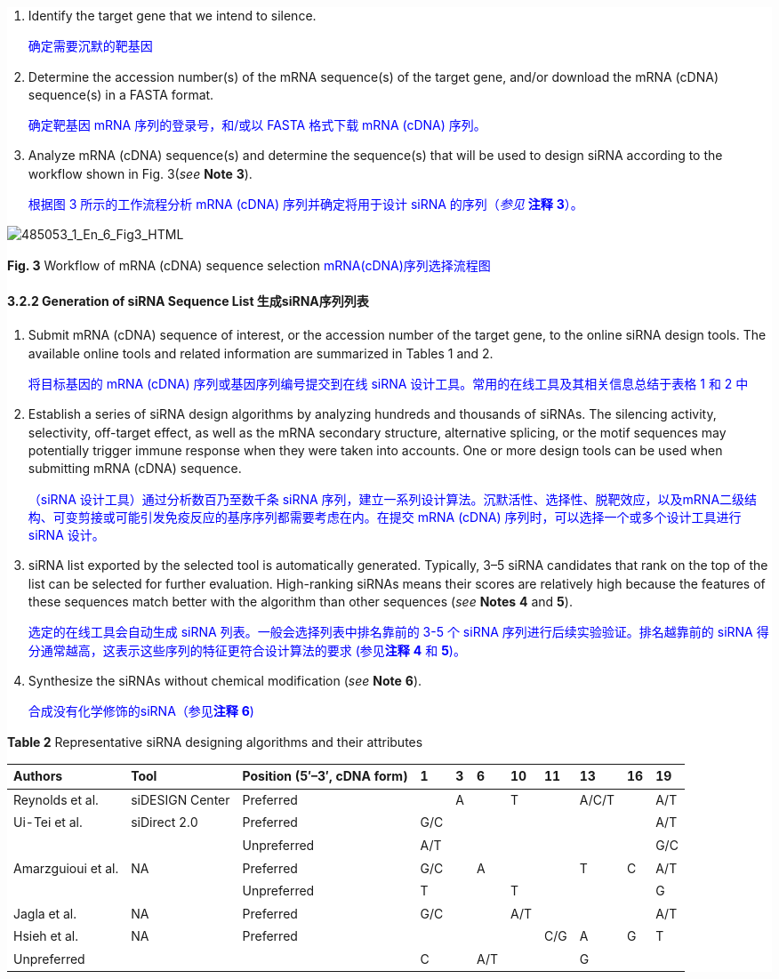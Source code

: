 1. Identify the target gene that we intend to silence. 

   <span style=color:blue>确定需要沉默的靶基因</span>

2. Determine the accession number(s) of the mRNA sequence(s) of the target gene, and/or download the mRNA (cDNA) sequence(s) in a FASTA format. 

   <span style=color:blue>确定靶基因 mRNA 序列的登录号，和/或以 FASTA 格式下载 mRNA (cDNA) 序列。</span>

3. Analyze mRNA (cDNA) sequence(s) and determine the sequence(s) that will be used to design siRNA according to the workflow shown in Fig. 3(*see* **Note** **3**). 

   <span style=color:blue>根据图 3 所示的工作流程分析 mRNA (cDNA) 序列并确定将用于设计 siRNA 的序列（*参见* **注释** **3**）。</span>


![485053_1_En_6_Fig3_HTML](https://raw.githubusercontent.com/zcgkiller/Pictures/main/Wechat/485053_1_En_6_Fig3_HTML.png)

**Fig. 3** Workflow of mRNA (cDNA) sequence selection <span style=color:blue>mRNA(cDNA)序列选择流程图</span>

#### 3.2.2 Generation of siRNA Sequence List 生成siRNA序列列表

1. Submit mRNA (cDNA) sequence of interest, or the accession number of the target gene, to the online siRNA design tools. The available online tools and related information are summarized in Tables 1 and 2. 

   <span style=color:blue>将目标基因的 mRNA (cDNA) 序列或基因序列编号提交到在线 siRNA 设计工具。常用的在线工具及其相关信息总结于表格 1 和 2 中</span>

2. Establish a series of siRNA design algorithms by analyzing hundreds and thousands of siRNAs. The silencing activity, selectivity, off-target effect, as well as the mRNA secondary structure, alternative splicing, or the motif sequences may potentially trigger immune response when they were taken into accounts. One or more design tools can be used when submitting mRNA (cDNA) sequence. 

   <span style=color:blue>（siRNA 设计工具）通过分析数百乃至数千条 siRNA 序列，建立一系列设计算法。沉默活性、选择性、脱靶效应，以及mRNA二级结构、可变剪接或可能引发免疫反应的基序序列都需要考虑在内。在提交 mRNA (cDNA) 序列时，可以选择一个或多个设计工具进行 siRNA 设计。</span>

3. siRNA list exported by the selected tool is automatically generated. Typically, 3–5 siRNA candidates that rank on the top of the list can be selected for further evaluation. High-ranking siRNAs means their scores are relatively high because the features of these sequences match better with the algorithm than other sequences (*see* **Notes** **4** and **5**). 

   <span style=color:blue>选定的在线工具会自动生成 siRNA 列表。一般会选择列表中排名靠前的 3-5 个 siRNA 序列进行后续实验验证。排名越靠前的 siRNA 得分通常越高，这表示这些序列的特征更符合设计算法的要求 (参见**注释** **4** 和 **5**)。</span>

4. Synthesize the siRNAs without chemical modification (*see* **Note** **6**). 

   <span style=color:blue>合成没有化学修饰的siRNA（参见**注释** **6**)</span>

**Table 2** Representative siRNA designing algorithms and their attributes

| Authors            | Tool            | Position (5′–3′, cDNA form) | 1    | 3    | 6    | 10   | 11   | 13    | 16   | 19   |
| :----------------- | :-------------- | :-------------------------- | :--- | :--- | :--- | :--- | :--- | :---- | :--- | :--- |
| Reynolds et al.    | siDESIGN Center | Preferred                   |      | A    |      | T    |      | A/C/T |      | A/T  |
| Ui-Tei et al.      | siDirect 2.0    | Preferred                   | G/C  |      |      |      |      |       |      | A/T  |
|                    |                 | Unpreferred                 | A/T  |      |      |      |      |       |      | G/C  |
| Amarzguioui et al. | NA              | Preferred                   | G/C  |      | A    |      |      | T     | C    | A/T  |
|                    |                 | Unpreferred                 | T    |      |      | T    |      |       |      | G    |
| Jagla et al.       | NA              | Preferred                   | G/C  |      |      | A/T  |      |       |      | A/T  |
| Hsieh et al.       | NA              | Preferred                   |      |      |      |      | C/G  | A     | G    | T    |
| Unpreferred        |                 |                             | C    |      | A/T  |      |      | G     |      |      |
